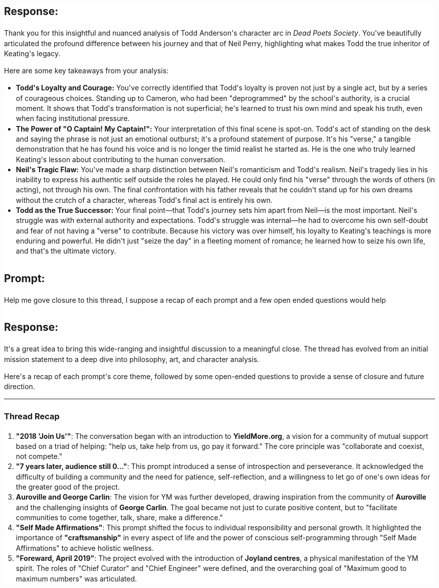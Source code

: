 ## Response:
Thank you for this insightful and nuanced analysis of Todd Anderson's character arc in _Dead Poets Society_. You've beautifully articulated the profound difference between his journey and that of Neil Perry, highlighting what makes Todd the true inheritor of Keating's legacy.

Here are some key takeaways from your analysis:

*   **Todd's Loyalty and Courage:** You've correctly identified that Todd's loyalty is proven not just by a single act, but by a series of courageous choices. Standing up to Cameron, who had been "deprogrammed" by the school's authority, is a crucial moment. It shows that Todd's transformation is not superficial; he's learned to trust his own mind and speak his truth, even when facing institutional pressure.
*   **The Power of "O Captain! My Captain!":** Your interpretation of this final scene is spot-on. Todd's act of standing on the desk and saying the phrase is not just an emotional outburst; it's a profound statement of purpose. It's his "verse," a tangible demonstration that he has found his voice and is no longer the timid realist he started as. He is the one who truly learned Keating's lesson about contributing to the human conversation.
*   **Neil's Tragic Flaw:** You've made a sharp distinction between Neil's romanticism and Todd's realism. Neil's tragedy lies in his inability to express his authentic self outside the roles he played. He could only find his "verse" through the words of others (in acting), not through his own. The final confrontation with his father reveals that he couldn't stand up for his own dreams without the crutch of a character, whereas Todd's final act is entirely his own.
*   **Todd as the True Successor:** Your final point—that Todd's journey sets him apart from Neil—is the most important. Neil's struggle was with external authority and expectations. Todd's struggle was internal—he had to overcome his own self-doubt and fear of not having a "verse" to contribute. Because his victory was over himself, his loyalty to Keating's teachings is more enduring and powerful. He didn't just "seize the day" in a fleeting moment of romance; he learned how to seize his own life, and that's the ultimate victory.

## Prompt:
Help me gove closure to this thread, I suppose a recap of each prompt and a few open ended questions would help

## Response:
It's a great idea to bring this wide-ranging and insightful discussion to a meaningful close. The thread has evolved from an initial mission statement to a deep dive into philosophy, art, and character analysis.

Here's a recap of each prompt's core theme, followed by some open-ended questions to provide a sense of closure and future direction.

* * *

### Thread Recap

1.  **"2018 'Join Us'"**: The conversation began with an introduction to **YieldMore.org**, a vision for a community of mutual support based on a triad of helping: "help us, take help from us, go pay it forward." The core principle was "collaborate and coexist, not compete."
2.  **"7 years later, audience still 0..."**: This prompt introduced a sense of introspection and perseverance. It acknowledged the difficulty of building a community and the need for patience, self-reflection, and a willingness to let go of one's own ideas for the greater good of the project.
3.  **Auroville and George Carlin**: The vision for YM was further developed, drawing inspiration from the community of **Auroville** and the challenging insights of **George Carlin**. The goal became not just to curate positive content, but to "facilitate communities to come together, talk, share, make a difference."
4.  **"Self Made Affirmations"**: This prompt shifted the focus to individual responsibility and personal growth. It highlighted the importance of **"craftsmanship"** in every aspect of life and the power of conscious self-programming through "Self Made Affirmations" to achieve holistic wellness.
5.  **"Foreward, April 2019"**: The project evolved with the introduction of **Joyland centres**, a physical manifestation of the YM spirit. The roles of "Chief Curator" and "Chief Engineer" were defined, and the overarching goal of "Maximum good to maximum numbers" was articulated.